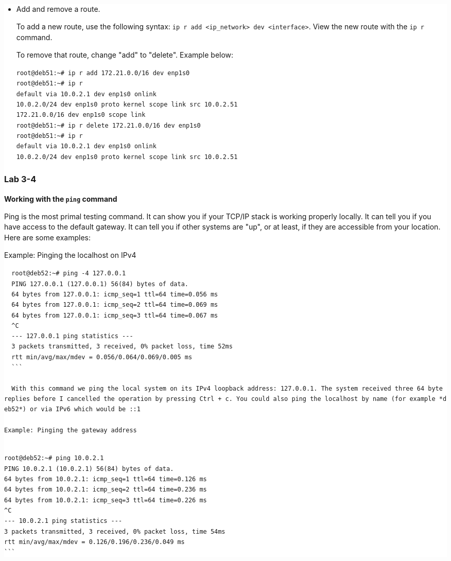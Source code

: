 - Add and remove a route.

	To add a new route, use the following syntax: `ip r add <ip_network> dev <interface>`. View the new route with the `ip r` command. 
	
	To remove that route, change "add" to "delete". Example below:

	```
	root@deb51:~# ip r add 172.21.0.0/16 dev enp1s0
	root@deb51:~# ip r
	default via 10.0.2.1 dev enp1s0 onlink 
	10.0.2.0/24 dev enp1s0 proto kernel scope link src 10.0.2.51 
	172.21.0.0/16 dev enp1s0 scope link 
	root@deb51:~# ip r delete 172.21.0.0/16 dev enp1s0
	root@deb51:~# ip r
	default via 10.0.2.1 dev enp1s0 onlink 
	10.0.2.0/24 dev enp1s0 proto kernel scope link src 10.0.2.51 
	```

### Lab 3-4
**Working with the `ping` command**

Ping is the most primal testing command. It can show you if your TCP/IP stack is working properly locally. It can tell you if you have access to the default gateway. It can tell you if other systems are "up", or at least, if they are accessible from your location. Here are some examples:
	
Example: Pinging the localhost on IPv4
	
  ```
	root@deb52:~# ping -4 127.0.0.1
	PING 127.0.0.1 (127.0.0.1) 56(84) bytes of data.
	64 bytes from 127.0.0.1: icmp_seq=1 ttl=64 time=0.056 ms
	64 bytes from 127.0.0.1: icmp_seq=2 ttl=64 time=0.069 ms
	64 bytes from 127.0.0.1: icmp_seq=3 ttl=64 time=0.067 ms
	^C
	--- 127.0.0.1 ping statistics ---
	3 packets transmitted, 3 received, 0% packet loss, time 52ms
	rtt min/avg/max/mdev = 0.056/0.064/0.069/0.005 ms
	```

	With this command we ping the local system on its IPv4 loopback address: 127.0.0.1. The system received three 64 byte replies before I cancelled the operation by pressing Ctrl + c. You could also ping the localhost by name (for example *deb52*) or via IPv6 which would be ::1

Example: Pinging the gateway address
	
  ```
	root@deb52:~# ping 10.0.2.1
	PING 10.0.2.1 (10.0.2.1) 56(84) bytes of data.
	64 bytes from 10.0.2.1: icmp_seq=1 ttl=64 time=0.126 ms
	64 bytes from 10.0.2.1: icmp_seq=2 ttl=64 time=0.236 ms
	64 bytes from 10.0.2.1: icmp_seq=3 ttl=64 time=0.226 ms
	^C
	--- 10.0.2.1 ping statistics ---
	3 packets transmitted, 3 received, 0% packet loss, time 54ms
	rtt min/avg/max/mdev = 0.126/0.196/0.236/0.049 ms
 	```
